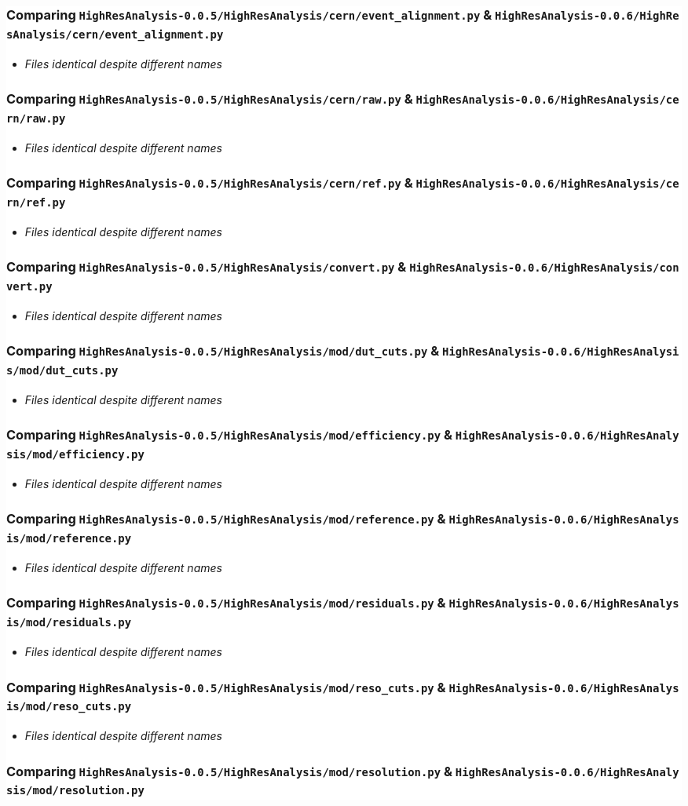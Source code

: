 ### Comparing `HighResAnalysis-0.0.5/HighResAnalysis/cern/event_alignment.py` & `HighResAnalysis-0.0.6/HighResAnalysis/cern/event_alignment.py`

 * *Files identical despite different names*

### Comparing `HighResAnalysis-0.0.5/HighResAnalysis/cern/raw.py` & `HighResAnalysis-0.0.6/HighResAnalysis/cern/raw.py`

 * *Files identical despite different names*

### Comparing `HighResAnalysis-0.0.5/HighResAnalysis/cern/ref.py` & `HighResAnalysis-0.0.6/HighResAnalysis/cern/ref.py`

 * *Files identical despite different names*

### Comparing `HighResAnalysis-0.0.5/HighResAnalysis/convert.py` & `HighResAnalysis-0.0.6/HighResAnalysis/convert.py`

 * *Files identical despite different names*

### Comparing `HighResAnalysis-0.0.5/HighResAnalysis/mod/dut_cuts.py` & `HighResAnalysis-0.0.6/HighResAnalysis/mod/dut_cuts.py`

 * *Files identical despite different names*

### Comparing `HighResAnalysis-0.0.5/HighResAnalysis/mod/efficiency.py` & `HighResAnalysis-0.0.6/HighResAnalysis/mod/efficiency.py`

 * *Files identical despite different names*

### Comparing `HighResAnalysis-0.0.5/HighResAnalysis/mod/reference.py` & `HighResAnalysis-0.0.6/HighResAnalysis/mod/reference.py`

 * *Files identical despite different names*

### Comparing `HighResAnalysis-0.0.5/HighResAnalysis/mod/residuals.py` & `HighResAnalysis-0.0.6/HighResAnalysis/mod/residuals.py`

 * *Files identical despite different names*

### Comparing `HighResAnalysis-0.0.5/HighResAnalysis/mod/reso_cuts.py` & `HighResAnalysis-0.0.6/HighResAnalysis/mod/reso_cuts.py`

 * *Files identical despite different names*

### Comparing `HighResAnalysis-0.0.5/HighResAnalysis/mod/resolution.py` & `HighResAnalysis-0.0.6/HighResAnalysis/mod/resolution.py`
